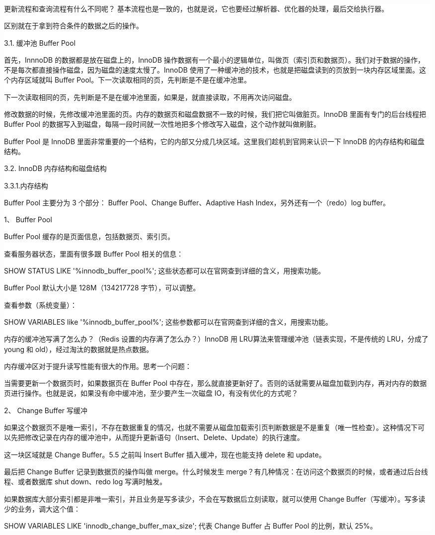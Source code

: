 更新流程和查询流程有什么不同呢？
基本流程也是一致的，也就是说，它也要经过解析器、优化器的处理，最后交给执行器。

区别就在于拿到符合条件的数据之后的操作。

3.1. 缓冲池 Buffer Pool

首先，InnnoDB 的数据都是放在磁盘上的，InnoDB 操作数据有一个最小的逻辑单位，叫做页（索引页和数据页）。我们对于数据的操作，不是每次都直接操作磁盘，因为磁盘的速度太慢了。InnoDB 使用了一种缓冲池的技术，也就是把磁盘读到的页放到一块内存区域里面。这个内存区域就叫 Buffer Pool。下一次读取相同的页，先判断是不是在缓冲池里。


下一次读取相同的页，先判断是不是在缓冲池里面，如果是，就直接读取，不用再次访问磁盘。

修改数据的时候，先修改缓冲池里面的页。内存的数据页和磁盘数据不一致的时候，我们把它叫做脏页。InnoDB 里面有专门的后台线程把 Buffer Pool 的数据写入到磁盘，每隔一段时间就一次性地把多个修改写入磁盘，这个动作就叫做刷脏。

Buffer Pool 是 InnoDB 里面非常重要的一个结构，它的内部又分成几块区域。这里我们趁机到官网来认识一下 InnoDB 的内存结构和磁盘结构。

3.2. InnoDB 内存结构和磁盘结构

3.3.1.内存结构

Buffer Pool 主要分为 3 个部分： Buffer Pool、Change Buffer、Adaptive Hash Index，另外还有一个（redo）log buffer。

1、 Buffer Pool

Buffer Pool 缓存的是页面信息，包括数据页、索引页。

查看服务器状态，里面有很多跟 Buffer Pool 相关的信息：

SHOW STATUS LIKE '%innodb_buffer_pool%';
这些状态都可以在官网查到详细的含义，用搜索功能。


Buffer Pool 默认大小是 128M（134217728 字节），可以调整。

查看参数（系统变量）：

SHOW VARIABLES like '%innodb_buffer_pool%';
这些参数都可以在官网查到详细的含义，用搜索功能。


内存的缓冲池写满了怎么办？（Redis 设置的内存满了怎么办？）InnoDB 用 LRU算法来管理缓冲池（链表实现，不是传统的 LRU，分成了 young 和 old），经过淘汰的数据就是热点数据。

内存缓冲区对于提升读写性能有很大的作用。思考一个问题：

当需要更新一个数据页时，如果数据页在 Buffer Pool 中存在，那么就直接更新好了。否则的话就需要从磁盘加载到内存，再对内存的数据页进行操作。也就是说，如果没有命中缓冲池，至少要产生一次磁盘 IO，有没有优化的方式呢？

2、 Change Buffer 写缓冲

如果这个数据页不是唯一索引，不存在数据重复的情况，也就不需要从磁盘加载索引页判断数据是不是重复（唯一性检查）。这种情况下可以先把修改记录在内存的缓冲池中，从而提升更新语句（Insert、Delete、Update）的执行速度。

这一块区域就是 Change Buffer。5.5 之前叫 Insert Buffer 插入缓冲，现在也能支持 delete 和 update。

最后把 Change Buffer 记录到数据页的操作叫做 merge。什么时候发生 merge？有几种情况：在访问这个数据页的时候，或者通过后台线程、或者数据库 shut down、redo log 写满时触发。

如果数据库大部分索引都是非唯一索引，并且业务是写多读少，不会在写数据后立刻读取，就可以使用 Change Buffer（写缓冲）。写多读少的业务，调大这个值：

SHOW VARIABLES LIKE 'innodb_change_buffer_max_size';
代表 Change Buffer 占 Buffer Pool 的比例，默认 25%。
